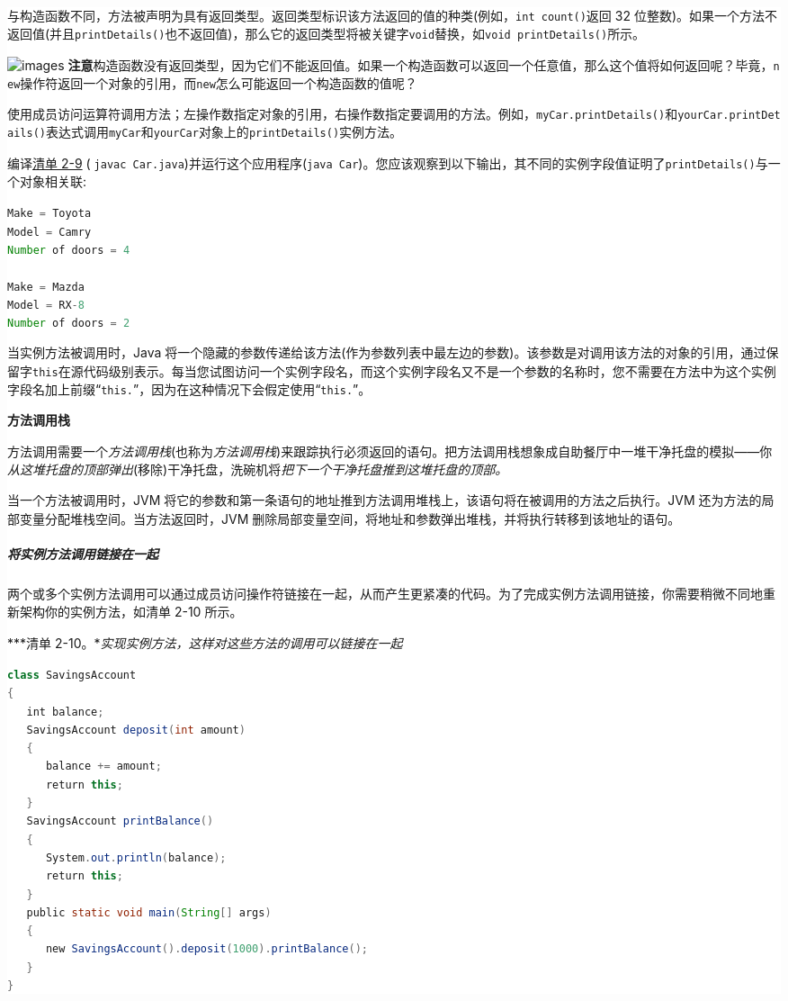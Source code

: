 与构造函数不同，方法被声明为具有返回类型。返回类型标识该方法返回的值的种类(例如，`int count()`返回 32 位整数)。如果一个方法不返回值(并且`printDetails()`也不返回值)，那么它的返回类型将被关键字`void`替换，如`void printDetails()`所示。

![images](images/square.jpg) **注意**构造函数没有返回类型，因为它们不能返回值。如果一个构造函数可以返回一个任意值，那么这个值将如何返回呢？毕竟，`new`操作符返回一个对象的引用，而`new`怎么可能返回一个构造函数的值呢？

使用成员访问运算符调用方法；左操作数指定对象的引用，右操作数指定要调用的方法。例如，`myCar.printDetails()`和`yourCar.printDetails()`表达式调用`myCar`和`yourCar`对象上的`printDetails()`实例方法。

编译[清单 2-9](#list_2_9) ( `javac Car.java`)并运行这个应用程序(`java Car`)。您应该观察到以下输出，其不同的实例字段值证明了`printDetails()`与一个对象相关联:

```java
Make = Toyota
Model = Camry
Number of doors = 4

Make = Mazda
Model = RX-8
Number of doors = 2
```

当实例方法被调用时，Java 将一个隐藏的参数传递给该方法(作为参数列表中最左边的参数)。该参数是对调用该方法的对象的引用，通过保留字`this`在源代码级别表示。每当您试图访问一个实例字段名，而这个实例字段名又不是一个参数的名称时，您不需要在方法中为这个实例字段名加上前缀“`this.`”，因为在这种情况下会假定使用“`this.`”。

**方法调用栈**

方法调用需要一个*方法调用栈*(也称为*方法调用栈*)来跟踪执行必须返回的语句。把方法调用栈想象成自助餐厅中一堆干净托盘的模拟——你*从这堆托盘的顶部弹出*(移除)干净托盘，洗碗机将*把下一个干净托盘推到这堆托盘的顶部。*

当一个方法被调用时，JVM 将它的参数和第一条语句的地址推到方法调用堆栈上，该语句将在被调用的方法之后执行。JVM 还为方法的局部变量分配堆栈空间。当方法返回时，JVM 删除局部变量空间，将地址和参数弹出堆栈，并将执行转移到该地址的语句。

##### 将实例方法调用链接在一起

两个或多个实例方法调用可以通过成员访问操作符链接在一起，从而产生更紧凑的代码。为了完成实例方法调用链接，你需要稍微不同地重新架构你的实例方法，如清单 2-10 所示。

***清单 2-10。**实现实例方法，这样对这些方法的调用可以链接在一起*

```java
class SavingsAccount
{
   int balance;
   SavingsAccount deposit(int amount)
   {
      balance += amount;
      return this;
   }
   SavingsAccount printBalance()
   {
      System.out.println(balance);
      return this;      
   }
   public static void main(String[] args)
   {
      new SavingsAccount().deposit(1000).printBalance();
   }
}
```
